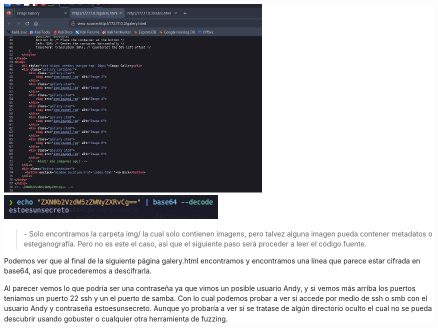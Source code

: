 <img src="./ifqptrn0.png"
style="width:5.37756in;height:3.92708in" /><img src="./q005n30x.png"
style="width:4.45895in;height:0.50007in" />

> \- Solo encontramos la carpeta img/ la cual solo contienen imagens,
> pero talvez alguna imagen pueda contener metadatos o esteganografía.
> Pero no es este el caso, asi que el siguiente paso será proceder a
> leer el código fuente.

Podemos ver que al final de la siguiente página galery.html encontramos
y encontramos una línea que parece estar cifrada en base64, así que
procederemos a descifrarla.

Al parecer vemos lo que podría ser una contraseña ya que vimos un
posible usuario Andy, y si vemos más arriba los puertos teníamos un
puerto 22 ssh y un el puerto de samba. Con lo cual podemos probar a ver
si accede por medio de ssh o smb con el usuario Andy y contraseña
estoesunsecreto. Aunque yo probaría a ver si se tratase de algún
directorio oculto el cual no se pueda descubrir usando gobuster o
cualquier otra herramienta de fuzzing.
